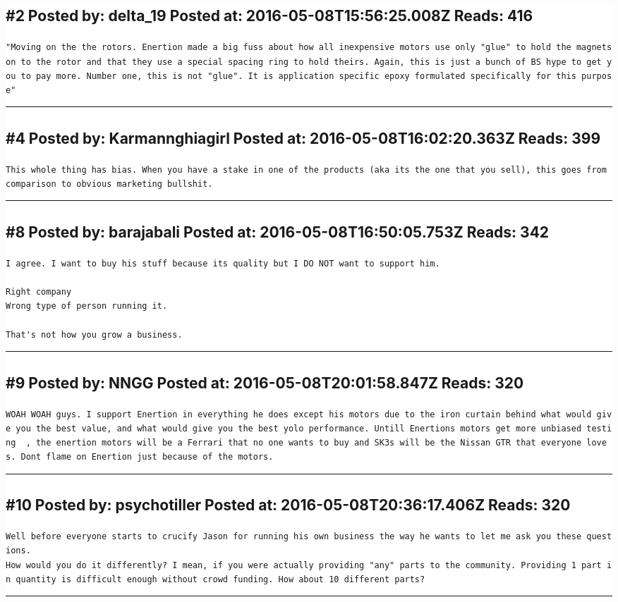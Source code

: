 ## \#2 Posted by: delta_19 Posted at: 2016-05-08T15:56:25.008Z Reads: 416

```
"Moving on the the rotors. Enertion made a big fuss about how all inexpensive motors use only "glue" to hold the magnets on to the rotor and that they use a special spacing ring to hold theirs. Again, this is just a bunch of BS hype to get you to pay more. Number one, this is not "glue". It is application specific epoxy formulated specifically for this purpose"
```

---
## \#4 Posted by: Karmannghiagirl Posted at: 2016-05-08T16:02:20.363Z Reads: 399

```
This whole thing has bias. When you have a stake in one of the products (aka its the one that you sell), this goes from comparison to obvious marketing bullshit.
```

---
## \#8 Posted by: barajabali Posted at: 2016-05-08T16:50:05.753Z Reads: 342

```
I agree. I want to buy his stuff because its quality but I DO NOT want to support him. 

Right company 
Wrong type of person running it. 

That's not how you grow a business.
```

---
## \#9 Posted by: NNGG Posted at: 2016-05-08T20:01:58.847Z Reads: 320

```
WOAH WOAH guys. I support Enertion in everything he does except his motors due to the iron curtain behind what would give you the best value, and what would give you the best yolo performance. Untill Enertions motors get more unbiased testing  , the enertion motors will be a Ferrari that no one wants to buy and SK3s will be the Nissan GTR that everyone loves. Dont flame on Enertion just because of the motors.
```

---
## \#10 Posted by: psychotiller Posted at: 2016-05-08T20:36:17.406Z Reads: 320

```
Well before everyone starts to crucify Jason for running his own business the way he wants to let me ask you these questions. 
How would you do it differently? I mean, if you were actually providing "any" parts to the community. Providing 1 part in quantity is difficult enough without crowd funding. How about 10 different parts?
```

---